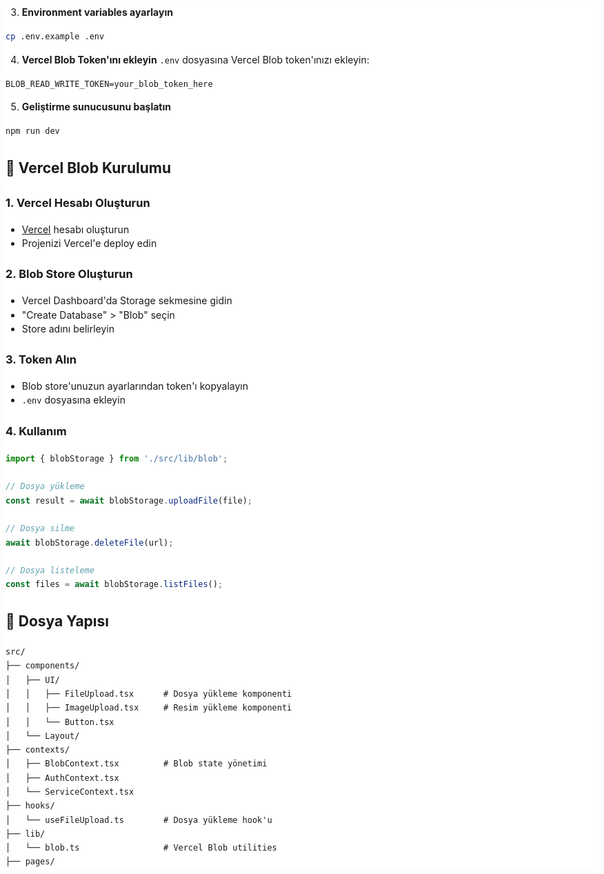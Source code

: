 3. **Environment variables ayarlayın**
```bash
cp .env.example .env
```

4. **Vercel Blob Token'ını ekleyin**
`.env` dosyasına Vercel Blob token'ınızı ekleyin:
```
BLOB_READ_WRITE_TOKEN=your_blob_token_here
```

5. **Geliştirme sunucusunu başlatın**
```bash
npm run dev
```

## 🔧 Vercel Blob Kurulumu

### 1. Vercel Hesabı Oluşturun
- [Vercel](https://vercel.com) hesabı oluşturun
- Projenizi Vercel'e deploy edin

### 2. Blob Store Oluşturun
- Vercel Dashboard'da Storage sekmesine gidin
- "Create Database" > "Blob" seçin
- Store adını belirleyin

### 3. Token Alın
- Blob store'unuzun ayarlarından token'ı kopyalayın
- `.env` dosyasına ekleyin

### 4. Kullanım
```typescript
import { blobStorage } from './src/lib/blob';

// Dosya yükleme
const result = await blobStorage.uploadFile(file);

// Dosya silme
await blobStorage.deleteFile(url);

// Dosya listeleme
const files = await blobStorage.listFiles();
```

## 📁 Dosya Yapısı

```
src/
├── components/
│   ├── UI/
│   │   ├── FileUpload.tsx      # Dosya yükleme komponenti
│   │   ├── ImageUpload.tsx     # Resim yükleme komponenti
│   │   └── Button.tsx
│   └── Layout/
├── contexts/
│   ├── BlobContext.tsx         # Blob state yönetimi
│   ├── AuthContext.tsx
│   └── ServiceContext.tsx
├── hooks/
│   └── useFileUpload.ts        # Dosya yükleme hook'u
├── lib/
│   └── blob.ts                 # Vercel Blob utilities
├── pages/
```
